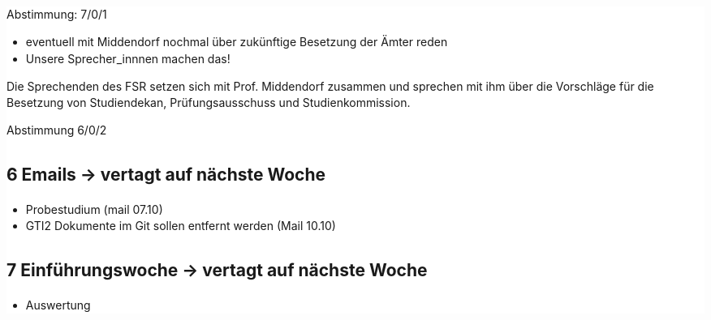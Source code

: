 Abstimmung: 7/0/1

- eventuell mit Middendorf nochmal über zukünftige Besetzung der Ämter reden
- Unsere Sprecher_innnen machen das!

Die Sprechenden des FSR setzen sich mit Prof. Middendorf zusammen und sprechen mit ihm über die Vorschläge für die Besetzung von Studiendekan, Prüfungsausschuss und Studienkommission.

Abstimmung 6/0/2

## 6 Emails -> vertagt auf nächste Woche

- Probestudium (mail 07.10)
- GTI2 Dokumente im Git sollen entfernt werden (Mail 10.10)

## 7 Einführungswoche -> vertagt auf nächste Woche

- Auswertung
